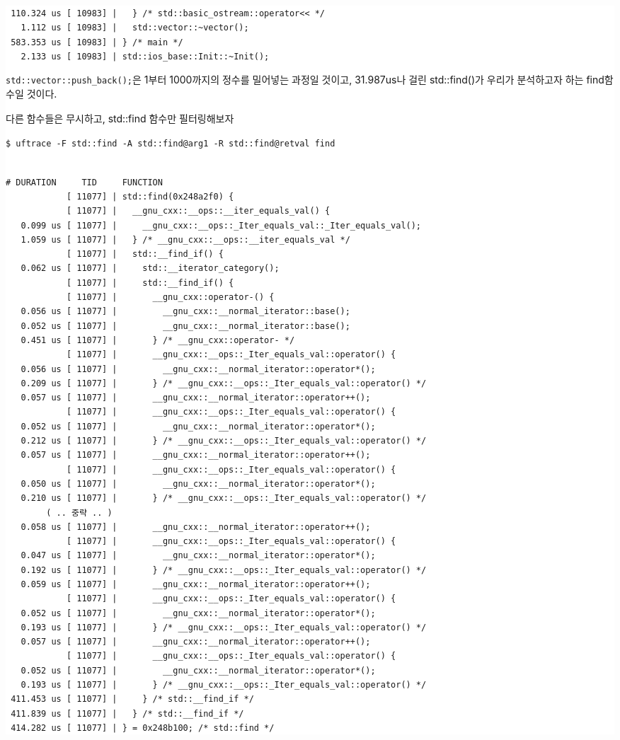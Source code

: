 ```
 110.324 us [ 10983] |   } /* std::basic_ostream::operator<< */
   1.112 us [ 10983] |   std::vector::~vector();
 583.353 us [ 10983] | } /* main */
   2.133 us [ 10983] | std::ios_base::Init::~Init();

```

`std::vector::push_back();`은 1부터 1000까지의 정수를 밀어넣는 과정일 것이고, 
31.987us나 걸린 std::find()가 우리가 분석하고자 하는 find함수일 것이다.

다른 함수들은 무시하고, 
std::find 함수만 필터링해보자

```
$ uftrace -F std::find -A std::find@arg1 -R std::find@retval find
```
```

# DURATION     TID     FUNCTION
            [ 11077] | std::find(0x248a2f0) {
            [ 11077] |   __gnu_cxx::__ops::__iter_equals_val() {
   0.099 us [ 11077] |     __gnu_cxx::__ops::_Iter_equals_val::_Iter_equals_val();
   1.059 us [ 11077] |   } /* __gnu_cxx::__ops::__iter_equals_val */
            [ 11077] |   std::__find_if() {
   0.062 us [ 11077] |     std::__iterator_category();
            [ 11077] |     std::__find_if() {
            [ 11077] |       __gnu_cxx::operator-() {
   0.056 us [ 11077] |         __gnu_cxx::__normal_iterator::base();
   0.052 us [ 11077] |         __gnu_cxx::__normal_iterator::base();
   0.451 us [ 11077] |       } /* __gnu_cxx::operator- */
            [ 11077] |       __gnu_cxx::__ops::_Iter_equals_val::operator() {
   0.056 us [ 11077] |         __gnu_cxx::__normal_iterator::operator*();
   0.209 us [ 11077] |       } /* __gnu_cxx::__ops::_Iter_equals_val::operator() */
   0.057 us [ 11077] |       __gnu_cxx::__normal_iterator::operator++();
            [ 11077] |       __gnu_cxx::__ops::_Iter_equals_val::operator() {
   0.052 us [ 11077] |         __gnu_cxx::__normal_iterator::operator*();
   0.212 us [ 11077] |       } /* __gnu_cxx::__ops::_Iter_equals_val::operator() */
   0.057 us [ 11077] |       __gnu_cxx::__normal_iterator::operator++();
            [ 11077] |       __gnu_cxx::__ops::_Iter_equals_val::operator() {
   0.050 us [ 11077] |         __gnu_cxx::__normal_iterator::operator*();
   0.210 us [ 11077] |       } /* __gnu_cxx::__ops::_Iter_equals_val::operator() */
		( .. 중략 .. )
   0.058 us [ 11077] |       __gnu_cxx::__normal_iterator::operator++();
            [ 11077] |       __gnu_cxx::__ops::_Iter_equals_val::operator() {
   0.047 us [ 11077] |         __gnu_cxx::__normal_iterator::operator*();
   0.192 us [ 11077] |       } /* __gnu_cxx::__ops::_Iter_equals_val::operator() */
   0.059 us [ 11077] |       __gnu_cxx::__normal_iterator::operator++();
            [ 11077] |       __gnu_cxx::__ops::_Iter_equals_val::operator() {
   0.052 us [ 11077] |         __gnu_cxx::__normal_iterator::operator*();
   0.193 us [ 11077] |       } /* __gnu_cxx::__ops::_Iter_equals_val::operator() */
   0.057 us [ 11077] |       __gnu_cxx::__normal_iterator::operator++();
            [ 11077] |       __gnu_cxx::__ops::_Iter_equals_val::operator() {
   0.052 us [ 11077] |         __gnu_cxx::__normal_iterator::operator*();
   0.193 us [ 11077] |       } /* __gnu_cxx::__ops::_Iter_equals_val::operator() */
 411.453 us [ 11077] |     } /* std::__find_if */
 411.839 us [ 11077] |   } /* std::__find_if */
 414.282 us [ 11077] | } = 0x248b100; /* std::find */
```
